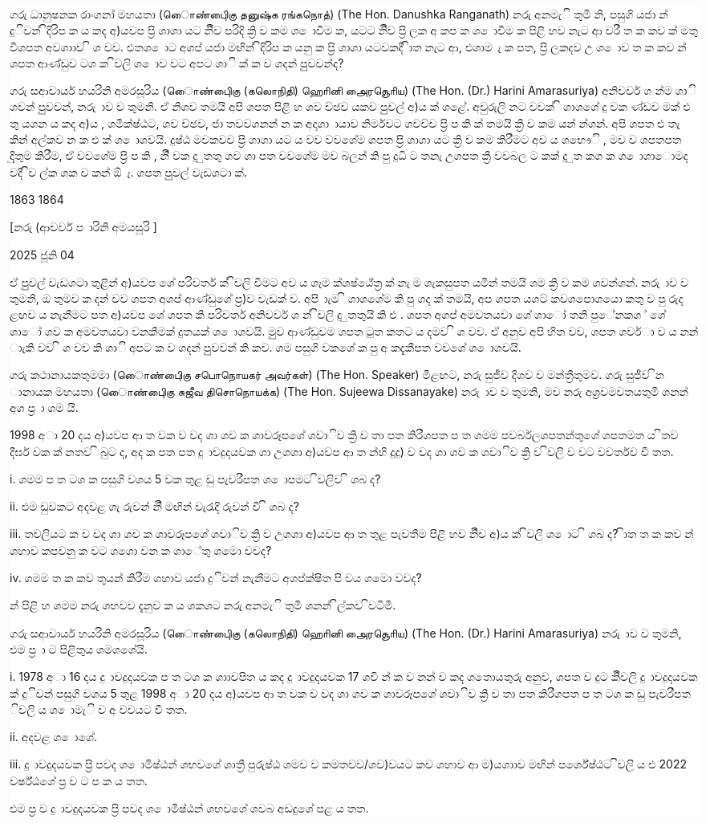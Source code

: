 ගරු ධානුෂනක රාංගනා් මහයතා (ைொண்புைிகு தனுஷ்க ரங்கநொத்) (The Hon. Danushka Ranganath) නරු අනමැි තුමි නි, පසුගි යජා න් දුිවන් ිදිරිප ක ය කද අ)යවප ප්‍රි ශාශා යට නිිව පරිදි ක්‍රි ව කම ශ ොවීම ක, යටට නිිව ප්‍රි ලක අ කප ක ශ ොවීම ක පිළි හව නැට ආ වරී ත ක කව ක් මතු වීශපත අවශාාව ි ශ වව. එතශ ොට අශප් යජා මඟින් ිදිරිප ක යනු ක ප්‍රි ශාශා යටවකදී ිාත නැට ආ, එශාම ැ ක පත, ප්‍රි ලකදව උ ශ ොව ත ක කව න් ශපත ආණ්ඩුව ටශ ක ිවලි ශ ොව වට අපට ශාි ක් ක ව ශදන් පුුවවන්ද?

ගරු සආචාර්ය හයරිනි අමරසූරිය (ைொண்புைிகு (கலொநிதி) ஹொினி அைரசூொிய) (The Hon. (Dr.) Harini Amarasuriya) අනිවවර් ශ න්ම ශාි ශවන් පුුවවන්, නරු ාව ව තුමනි. ඒ නිශව තමයි අපි ශපත පිළි හ ශව ච්ඡව යකව පුුවල් අ)ය ක් ශළේ. අවුරුලි නට වවක් ි ශාශශේ දු වක ණ්ඩව මක් එ තු යශන ය කද අ)ය , ශමීක්ෂ්ඨට, ශව ච්ඡව, ජා තවවශනන් න ක අදාශා ායාව නිර්මවට ශවච්ච ප්‍රි ප කි ක් තමයි ක්‍රි ව කම යන් න්ශන්. අපි ශපත එ තැ කින් අල්කව න ක එ ක් ශ ොශවයි. දුෂ්ඨ මවකවව ප්‍රි ශාශා යට ය වව වවශේම ශපත ප්‍රි ශාශා යට ක්‍රි ව කම කිරීමට අව ය ශභෞි , මව ව ශපතපත දිුතුම කිරීම, ඒ වවශේම ප්‍රි ප කි , නීි වක දු ුතතු ශව ශා පත වවශේම මව බලන් කි පු දුධි ට තනැ උශපත ක්‍රි වවබල ට කක් දු ුත කශ ක ශ ොශාොමද වදී ිව ල්ක ශක ව කන් ඕ ෑ. ශපත පුුවල් වැඩශටා ක්.

1863 1864

[නරු (ආචවර් ප ාරිනි අමයසූරි ]

2025 ජූනි 04

ඒ පුුවල් වැඩශටා තුළින් අ)යවප ශේ පරිවර්ත ක් ිවලි වීමට අව ය ශෑම ක්ශෂ්ඨේත්‍ර ක් නැ ම ශැකසුපත යමින් තමයි ශම ක්‍රි ව කම ශවන්ශන්. නරු ාව ව තුමනි, ඔ තුමව ක දන් වව ශපත අශප් ආණ්ඩුශේ ප්‍ර)ව වැඩක් ව. අපි ාැම ි ශාශශේම කි පු ශද ක් තමයි, අප ශපත යශට් කවශපොශයො කතු ව පු රුද ළඟව ය නැනීමට පත අ)යවප ශේ ශපත කි පරිවර්ත අනිවවර් ශ න් ිවලි දු ුතතුයි කි එ . ශපත අශප් අමවතයවා ශේ ශාෝ තනි පුේනකශ ් ශේ ශාෝ ශව ක අමවතයවා වනකීමක් දුතයක් ශ ොශවයි. මුුව ආණ්ඩුවම ශපත ටුත කතට ය දමව ි ශ වව. ඒ අනුව අපි හිත වව, ශපත ශවර්ා ව ය නන් ාැකි වව ි ශ වව කි ශාි අපට ක ව ශදන් පුුවවන් කි කව. ශම පසුගි වකශේ ක පු අ කදැකීපත වවශේ ශ ොශවයි.

ගරු කථානායකතුමමා (ைொண்புைிகு சபொநொயகர் அவர்கள்) (The Hon. Speaker) මීළඟට, නරු සුජීව දිශව ව මන්ත්‍රීතුමව. ගරු සුජීව ින ානායක මහයතා (ைொண்புைிகு சுஜீவ திசொநொயக்க) (The Hon. Sujeewa Dissanayake) නරු ාව ව තුමනි, මව නරු අග්‍රවමවතයතුමි ශනන් අශ ප්‍ර ා ශම යි.

1998 අා 20 දය අ)යවප ආ ත වක ව වද ශා ශව ක ශාවරූපශේ ශවාිව ක්‍රි ව තා පත කිරීශපත ප ත ශමම පවර්බලශපතන්තුශේ ශපතමත ය ිතව දීර්ඝ වක ක් නතව ි බුට ද, අද ක පත පත දු ාවදුදයවක ශා උශශා අ)යවප ආ ත න්හි දුදු) ව වද ශා ශව ක ශවාිව ක්‍රි ව ිවලි ව වට වවර්තව වී තත.

i. ශමම ප ත ටශ ක පසුගි වශය 5 වක තුළ ඩු පැවරීපත ශ ොපමට ිවලිව ි ශබ ද?

ii. එම ඩුවකට අදවළ ශැ රුවන් නීි මඟින් වැරැදි රුවන් වී ි ශබ ද?

iii. තවලියට ක ව වද ශා ශව ක ශාවරූපශේ ශවාිව ක්‍රි ව උශශා අ)යවප ආ ත තුළ පැවතීම පිළි හව නිිව අ)ය ක් ිවලි ශ ොට ි ශබ ද? ිාත ත ක කව න් ශහාව කපවනු ක වට ශශො වන ක ශාේතු ශමො වවද?

iv. ශමම ත ක කව තුයන් කිරීම ශහාව යජා දුිවන් නැනීමට අශප්ක්ෂිත පි වය ශමො වවද?

න් පිළි හ ශමම නරු ශභවව දැනුව ක ය ශකශට නරු අනමැි තුමි ශනන් ිල්කව ිවටිමි.

ගරු සආචාර්ය හයරිනි අමරසූරිය (ைொண்புைிகு (கலொநிதி) ஹொினி அைரசூொிய) (The Hon. (Dr.) Harini Amarasuriya) නරු ාව ව තුමනි, එම ප්‍ර ා ට පිළිතුය ශමශශේයි.

i. 1978 අා 16 දය දු ාවදුදයවක ප ත ටශ ක ශාාවපිත ය කද දු ාවදුදයවක 17 ශවි න් ක ව නන් ව කද ශතොයතුරු අනුව, ශපත ව දුට කිිවලි දු ාවදුදයවක ක් දුිවන් පසුගි වශය 5 තුළ 1998 අා 20 දය අ)යවප ආ ත වක ව වද ශා ශව ක ශාවරූපශේ ශවාිව ක්‍රි ව තා පත කිරීශපත ප ත ටශ ක ඩු පැවරීපත ිවලි ය ශ ොමැි ව අ වවයට වී තත.

ii. අදවළ ශ ොශේ.

iii. දු ාවදුදයවක ප්‍රි පවද ශ ොමිෂ්ඨන් ශභවශේ ශාත්‍රී පුරුෂ්ඨ ශමව ව කමතවව/ශව)වයට කව ශහාව ආ ම)යශාාව මඟින් පර්ශේෂ්ඨට ිවලි ය එ 2022 වර්ෂ්ඨශේ ප්‍ර ව ට ප ක ය තත.

එම ප්‍ර ව දු ාවදුදයවක ප්‍රි පවද ශ ොමිෂ්ඨන් ශභවශේ ශවබ අඩදුශේ පළ ය තත.

